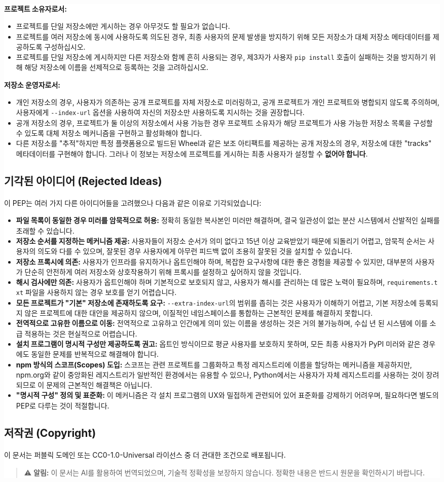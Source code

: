 **프로젝트 소유자로서:**
*   프로젝트를 단일 저장소에만 게시하는 경우 아무것도 할 필요가 없습니다.
*   프로젝트를 여러 저장소에 동시에 사용하도록 의도된 경우, 최종 사용자의 문제 발생을 방지하기 위해 모든 저장소가 대체 저장소 메타데이터를 제공하도록 구성하십시오.
*   프로젝트를 단일 저장소에 게시하지만 다른 저장소와 함께 흔히 사용되는 경우, 제3자가 사용자 `pip install` 호출이 실패하는 것을 방지하기 위해 해당 저장소에 이름을 선제적으로 등록하는 것을 고려하십시오.

**저장소 운영자로서:**
*   개인 저장소의 경우, 사용자가 의존하는 공개 프로젝트를 자체 저장소로 미러링하고, 공개 프로젝트가 개인 프로젝트와 병합되지 않도록 주의하며, 사용자에게 `--index-url` 옵션을 사용하여 자신의 저장소만 사용하도록 지시하는 것을 권장합니다.
*   공개 저장소의 경우, 프로젝트가 둘 이상의 저장소에서 사용 가능한 경우 프로젝트 소유자가 해당 프로젝트가 사용 가능한 저장소 목록을 구성할 수 있도록 대체 저장소 메커니즘을 구현하고 활성화해야 합니다.
*   다른 저장소를 "추적"하지만 특정 플랫폼용으로 빌드된 Wheel과 같은 보조 아티팩트를 제공하는 공개 저장소의 경우, 저장소에 대한 "tracks" 메타데이터를 구현해야 합니다. 그러나 이 정보는 저장소에 프로젝트를 게시하는 최종 사용자가 설정할 수 **없어야 합니다**.

## 기각된 아이디어 (Rejected Ideas)
이 PEP는 여러 가지 다른 아이디어들을 고려했으나 다음과 같은 이유로 기각되었습니다:
*   **파일 목록이 동일한 경우 미러를 암묵적으로 허용:** 정확히 동일한 복사본인 미러만 해결하며, 결국 일관성이 없는 분산 시스템에서 산발적인 실패를 초래할 수 있습니다.
*   **저장소 순서를 지정하는 메커니즘 제공:** 사용자들이 저장소 순서가 의미 없다고 15년 이상 교육받았기 때문에 되돌리기 어렵고, 암묵적 순서는 사용자의 의도와 다를 수 있으며, 잘못된 경우 사용자에게 아무런 피드백 없이 조용히 잘못된 것을 설치할 수 있습니다.
*   **저장소 프록시에 의존:** 사용자가 인프라를 유지하거나 옵트인해야 하며, 복잡한 요구사항에 대한 좋은 경험을 제공할 수 있지만, 대부분의 사용자가 단순히 안전하게 여러 저장소와 상호작용하기 위해 프록시를 설정하고 싶어하지 않을 것입니다.
*   **해시 검사에만 의존:** 사용자가 옵트인해야 하며 기본적으로 보호되지 않고, 사용자가 해시를 관리하는 데 많은 노력이 필요하며, `requirements.txt` 파일을 사용하지 않는 경우 보호를 얻기 어렵습니다.
*   **모든 프로젝트가 "기본" 저장소에 존재하도록 요구:** `--extra-index-url`의 범위를 좁히는 것은 사용자가 이해하기 어렵고, 기본 저장소에 등록되지 않은 프로젝트에 대한 대안을 제공하지 않으며, 이질적인 네임스페이스를 통합하는 근본적인 문제를 해결하지 못합니다.
*   **전역적으로 고유한 이름으로 이동:** 전역적으로 고유하고 인간에게 의미 있는 이름을 생성하는 것은 거의 불가능하며, 수십 년 된 시스템에 이를 소급 적용하는 것은 현실적으로 어렵습니다.
*   **설치 프로그램이 명시적 구성만 제공하도록 권고:** 옵트인 방식이므로 평균 사용자를 보호하지 못하며, 모든 최종 사용자가 PyPI 미러와 같은 경우에도 동일한 문제를 반복적으로 해결해야 합니다.
*   **npm 방식의 스코프(Scopes) 도입:** 스코프는 관련 프로젝트를 그룹화하고 특정 레지스트리에 이름을 할당하는 메커니즘을 제공하지만, npm.org와 같이 중앙화된 레지스트리가 일반적인 환경에서는 유용할 수 있으나, Python에서는 사용자가 자체 레지스트리를 사용하는 것이 장려되므로 이 문제의 근본적인 해결책은 아닙니다.
*   **"명시적 구성" 정의 및 표준화:** 이 메커니즘은 각 설치 프로그램의 UX와 밀접하게 관련되어 있어 표준화를 강제하기 어려우며, 필요하다면 별도의 PEP로 다루는 것이 적절합니다.

## 저작권 (Copyright)
이 문서는 퍼블릭 도메인 또는 CC0-1.0-Universal 라이선스 중 더 관대한 조건으로 배포됩니다.

> ⚠️ **알림:** 이 문서는 AI를 활용하여 번역되었으며, 기술적 정확성을 보장하지 않습니다. 정확한 내용은 반드시 원문을 확인하시기 바랍니다.
